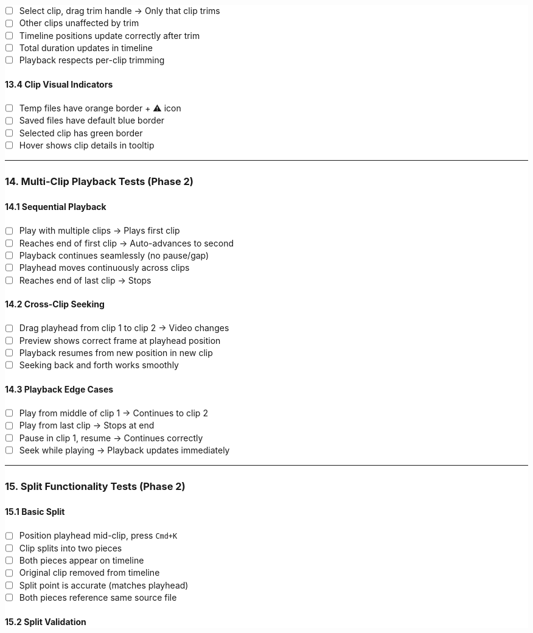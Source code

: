 - [ ] Select clip, drag trim handle → Only that clip trims
- [ ] Other clips unaffected by trim
- [ ] Timeline positions update correctly after trim
- [ ] Total duration updates in timeline
- [ ] Playback respects per-clip trimming

#### 13.4 Clip Visual Indicators

- [ ] Temp files have orange border + ⚠️ icon
- [ ] Saved files have default blue border
- [ ] Selected clip has green border
- [ ] Hover shows clip details in tooltip

---

### 14. Multi-Clip Playback Tests (Phase 2)

#### 14.1 Sequential Playback

- [ ] Play with multiple clips → Plays first clip
- [ ] Reaches end of first clip → Auto-advances to second
- [ ] Playback continues seamlessly (no pause/gap)
- [ ] Playhead moves continuously across clips
- [ ] Reaches end of last clip → Stops

#### 14.2 Cross-Clip Seeking

- [ ] Drag playhead from clip 1 to clip 2 → Video changes
- [ ] Preview shows correct frame at playhead position
- [ ] Playback resumes from new position in new clip
- [ ] Seeking back and forth works smoothly

#### 14.3 Playback Edge Cases

- [ ] Play from middle of clip 1 → Continues to clip 2
- [ ] Play from last clip → Stops at end
- [ ] Pause in clip 1, resume → Continues correctly
- [ ] Seek while playing → Playback updates immediately

---

### 15. Split Functionality Tests (Phase 2)

#### 15.1 Basic Split

- [ ] Position playhead mid-clip, press `Cmd+K`
- [ ] Clip splits into two pieces
- [ ] Both pieces appear on timeline
- [ ] Original clip removed from timeline
- [ ] Split point is accurate (matches playhead)
- [ ] Both pieces reference same source file

#### 15.2 Split Validation

